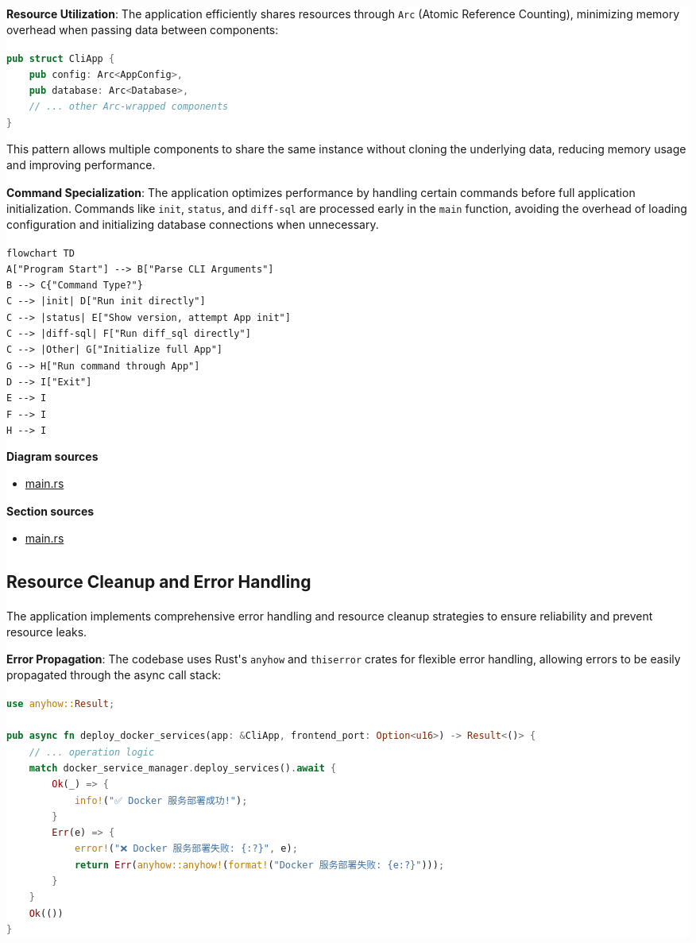 **Resource Utilization**: The application efficiently shares resources through `Arc` (Atomic Reference Counting), minimizing memory overhead when passing data between components:

```rust
pub struct CliApp {
    pub config: Arc<AppConfig>,
    pub database: Arc<Database>,
    // ... other Arc-wrapped components
}
```

This pattern allows multiple components to share the same instance without cloning the underlying data, reducing memory usage and improving performance.

**Command Specialization**: The application optimizes performance by handling certain commands before full application initialization. Commands like `init`, `status`, and `diff-sql` are processed early in the `main` function, avoiding the overhead of loading configuration and initializing database connections when unnecessary.

```mermaid
flowchart TD
A["Program Start"] --> B["Parse CLI Arguments"]
B --> C{"Command Type?"}
C --> |init| D["Run init directly"]
C --> |status| E["Show version, attempt App init"]
C --> |diff-sql| F["Run diff_sql directly"]
C --> |Other| G["Initialize full App"]
G --> H["Run command through App"]
D --> I["Exit"]
E --> I
F --> I
H --> I
```

**Diagram sources**
- [main.rs](file://nuwax-cli/src/main.rs#L5-L102)

**Section sources**
- [main.rs](file://nuwax-cli/src/main.rs#L5-L102)

## Resource Cleanup and Error Handling

The application implements comprehensive error handling and resource cleanup strategies to ensure reliability and prevent resource leaks.

**Error Propagation**: The codebase uses Rust's `anyhow` and `thiserror` crates for flexible error handling, allowing errors to be easily propagated through the async call stack:

```rust
use anyhow::Result;

pub async fn deploy_docker_services(app: &CliApp, frontend_port: Option<u16>) -> Result<()> {
    // ... operation logic
    match docker_service_manager.deploy_services().await {
        Ok(_) => {
            info!("✅ Docker 服务部署成功!");
        }
        Err(e) => {
            error!("❌ Docker 服务部署失败: {:?}", e);
            return Err(anyhow::anyhow!(format!("Docker 服务部署失败: {e:?}")));
        }
    }
    Ok(())
}
```
